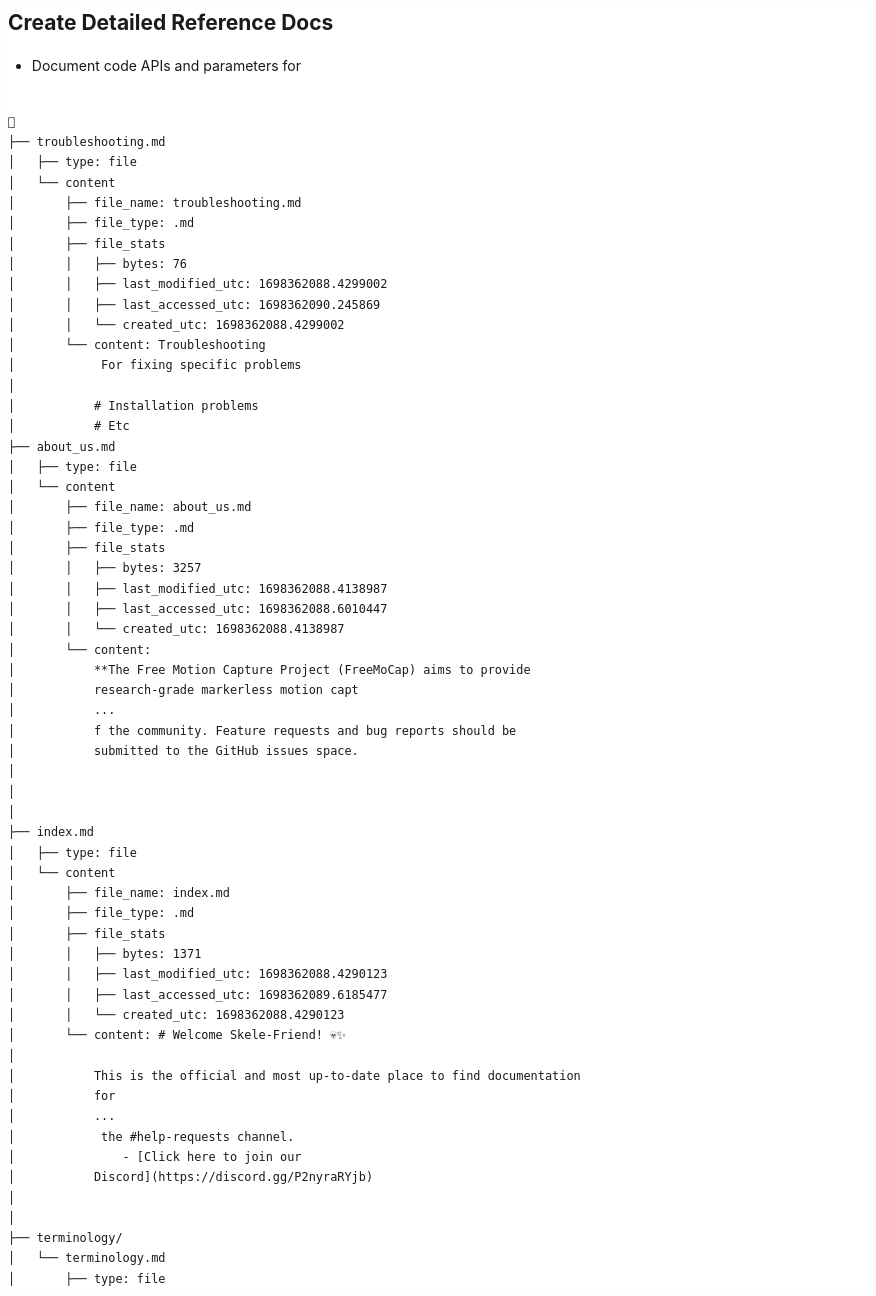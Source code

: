 ## Create Detailed Reference Docs 
- Document code APIs and parameters for

```

🌱
├── troubleshooting.md
│   ├── type: file
│   └── content
│       ├── file_name: troubleshooting.md
│       ├── file_type: .md
│       ├── file_stats
│       │   ├── bytes: 76
│       │   ├── last_modified_utc: 1698362088.4299002
│       │   ├── last_accessed_utc: 1698362090.245869
│       │   └── created_utc: 1698362088.4299002
│       └── content: Troubleshooting
│            For fixing specific problems
│           
│           # Installation problems
│           # Etc
├── about_us.md
│   ├── type: file
│   └── content
│       ├── file_name: about_us.md
│       ├── file_type: .md
│       ├── file_stats
│       │   ├── bytes: 3257
│       │   ├── last_modified_utc: 1698362088.4138987
│       │   ├── last_accessed_utc: 1698362088.6010447
│       │   └── created_utc: 1698362088.4138987
│       └── content: 
│           **The Free Motion Capture Project (FreeMoCap) aims to provide 
│           research-grade markerless motion capt
│           ...
│           f the community. Feature requests and bug reports should be 
│           submitted to the GitHub issues space.
│           
│           
│           
├── index.md
│   ├── type: file
│   └── content
│       ├── file_name: index.md
│       ├── file_type: .md
│       ├── file_stats
│       │   ├── bytes: 1371
│       │   ├── last_modified_utc: 1698362088.4290123
│       │   ├── last_accessed_utc: 1698362089.6185477
│       │   └── created_utc: 1698362088.4290123
│       └── content: # Welcome Skele-Friend! 💀✨
│           
│           This is the official and most up-to-date place to find documentation
│           for
│           ...
│            the #help-requests channel.
│               - [Click here to join our 
│           Discord](https://discord.gg/P2nyraRYjb)
│           
│           
├── terminology/
│   └── terminology.md
│       ├── type: file
```
